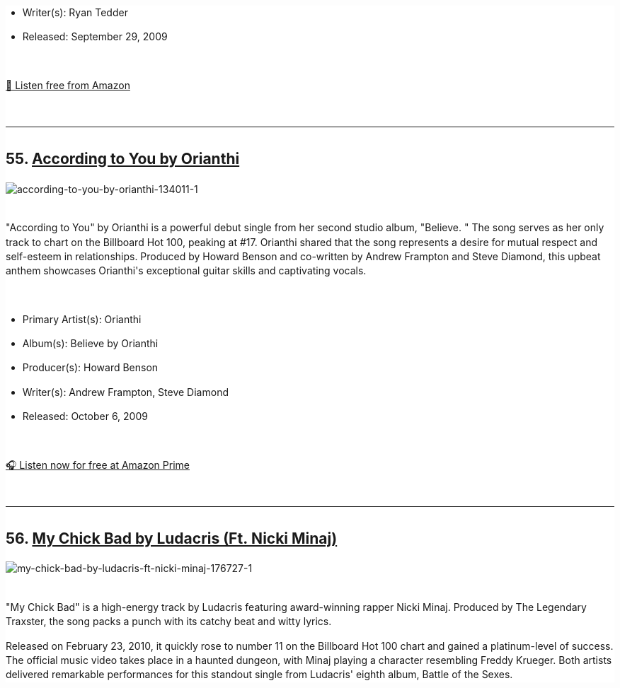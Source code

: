 - Writer(s): Ryan Tedder

- Released: September 29, 2009

<br>

[🎵 Listen free from Amazon](https://serp.ly/amazonprime)

<br>

<hr>

## 55. [According to You by Orianthi](https://serp.ly/amazon/According+to+You+by%C2%A0Orianthi?i=digital-music)

<div class="image"><img alt="according-to-you-by-orianthi-134011-1" height="540" src="https://imagedelivery.net/XRNHhJkVKCwA1q8dBxfEtw/according-to-you-by-orianthi-134011-1/h=540,fit=pad,background=black"/></div>

<br>

"According to You" by Orianthi is a powerful debut single from her second studio album, "Believe. " The song serves as her only track to chart on the Billboard Hot 100, peaking at #17. Orianthi shared that the song represents a desire for mutual respect and self-esteem in relationships. Produced by Howard Benson and co-written by Andrew Frampton and Steve Diamond, this upbeat anthem showcases Orianthi's exceptional guitar skills and captivating vocals.

<br>

- Primary Artist(s): Orianthi

- Album(s): Believe by Orianthi

- Producer(s): Howard Benson

- Writer(s): Andrew Frampton, Steve Diamond

- Released: October 6, 2009

<br>

[🎧 Listen now for free at Amazon Prime](https://serp.ly/amazonprime)

<br>

<hr>

## 56. [My Chick Bad by Ludacris (Ft. Nicki Minaj)](https://serp.ly/amazon/My+Chick+Bad+by%C2%A0Ludacris+%28Ft.%C2%A0Nicki%C2%A0Minaj%29?i=digital-music)

<div class="image"><img alt="my-chick-bad-by-ludacris-ft-nicki-minaj-176727-1" height="540" src="https://imagedelivery.net/XRNHhJkVKCwA1q8dBxfEtw/my-chick-bad-by-ludacris-ft-nicki-minaj-176727-1/h=540,fit=pad,background=black"/></div>

<br>

"My Chick Bad" is a high-energy track by Ludacris featuring award-winning rapper Nicki Minaj. Produced by The Legendary Traxster, the song packs a punch with its catchy beat and witty lyrics.

Released on February 23, 2010, it quickly rose to number 11 on the Billboard Hot 100 chart and gained a platinum-level of success. The official music video takes place in a haunted dungeon, with Minaj playing a character resembling Freddy Krueger. Both artists delivered remarkable performances for this standout single from Ludacris' eighth album, Battle of the Sexes.

